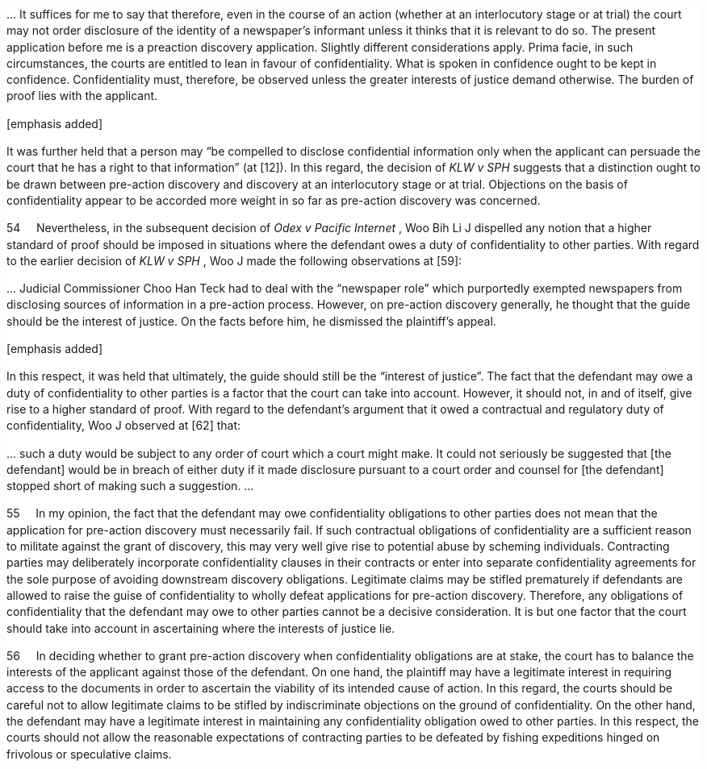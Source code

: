  ... It suffices for me to say that therefore, even in the course of an action (whether at an interlocutory stage or at trial) the court may not order disclosure of the identity of a newspaper’s informant unless it thinks that it is relevant to do so. The present application before me is a preaction discovery application. Slightly different considerations apply. Prima facie, in such circumstances, the courts are entitled to lean in favour of confidentiality. What is spoken in confidence ought to be kept in confidence. Confidentiality must, therefore, be observed unless the greater interests of justice demand otherwise. The burden of proof lies with the applicant. 

 [emphasis added] 

It was further held that a person may “be compelled to disclose confidential information only when the applicant can persuade the court that he has a right to that information” (at [12]). In this regard, the decision of _KLW v SPH_ suggests that a distinction ought to be drawn between pre-action discovery and discovery at an interlocutory stage or at trial. Objections on the basis of confidentiality appear to be accorded more weight in so far as pre-action discovery was concerned. 

54     Nevertheless, in the subsequent decision of _Odex v Pacific Internet_ , Woo Bih Li J dispelled any notion that a higher standard of proof should be imposed in situations where the defendant owes a duty of confidentiality to other parties. With regard to the earlier decision of _KLW v SPH_ , Woo J made the following observations at [59]: 

 ... Judicial Commissioner Choo Han Teck had to deal with the “newspaper role” which purportedly exempted newspapers from disclosing sources of information in a pre-action process. However, on pre-action discovery generally, he thought that the guide should be the interest of justice. On the facts before him, he dismissed the plaintiff’s appeal. 

 [emphasis added] 


In this respect, it was held that ultimately, the guide should still be the “interest of justice”. The fact that the defendant may owe a duty of confidentiality to other parties is a factor that the court can take into account. However, it should not, in and of itself, give rise to a higher standard of proof. With regard to the defendant’s argument that it owed a contractual and regulatory duty of confidentiality, Woo J observed at [62] that: 

 ... such a duty would be subject to any order of court which a court might make. It could not seriously be suggested that [the defendant] would be in breach of either duty if it made disclosure pursuant to a court order and counsel for [the defendant] stopped short of making such a suggestion. ... 

55     In my opinion, the fact that the defendant may owe confidentiality obligations to other parties does not mean that the application for pre-action discovery must necessarily fail. If such contractual obligations of confidentiality are a sufficient reason to militate against the grant of discovery, this may very well give rise to potential abuse by scheming individuals. Contracting parties may deliberately incorporate confidentiality clauses in their contracts or enter into separate confidentiality agreements for the sole purpose of avoiding downstream discovery obligations. Legitimate claims may be stifled prematurely if defendants are allowed to raise the guise of confidentiality to wholly defeat applications for pre-action discovery. Therefore, any obligations of confidentiality that the defendant may owe to other parties cannot be a decisive consideration. It is but one factor that the court should take into account in ascertaining where the interests of justice lie. 

56     In deciding whether to grant pre-action discovery when confidentiality obligations are at stake, the court has to balance the interests of the applicant against those of the defendant. On one hand, the plaintiff may have a legitimate interest in requiring access to the documents in order to ascertain the viability of its intended cause of action. In this regard, the courts should be careful not to allow legitimate claims to be stifled by indiscriminate objections on the ground of confidentiality. On the other hand, the defendant may have a legitimate interest in maintaining any confidentiality obligation owed to other parties. In this respect, the courts should not allow the reasonable expectations of contracting parties to be defeated by fishing expeditions hinged on frivolous or speculative claims. 
